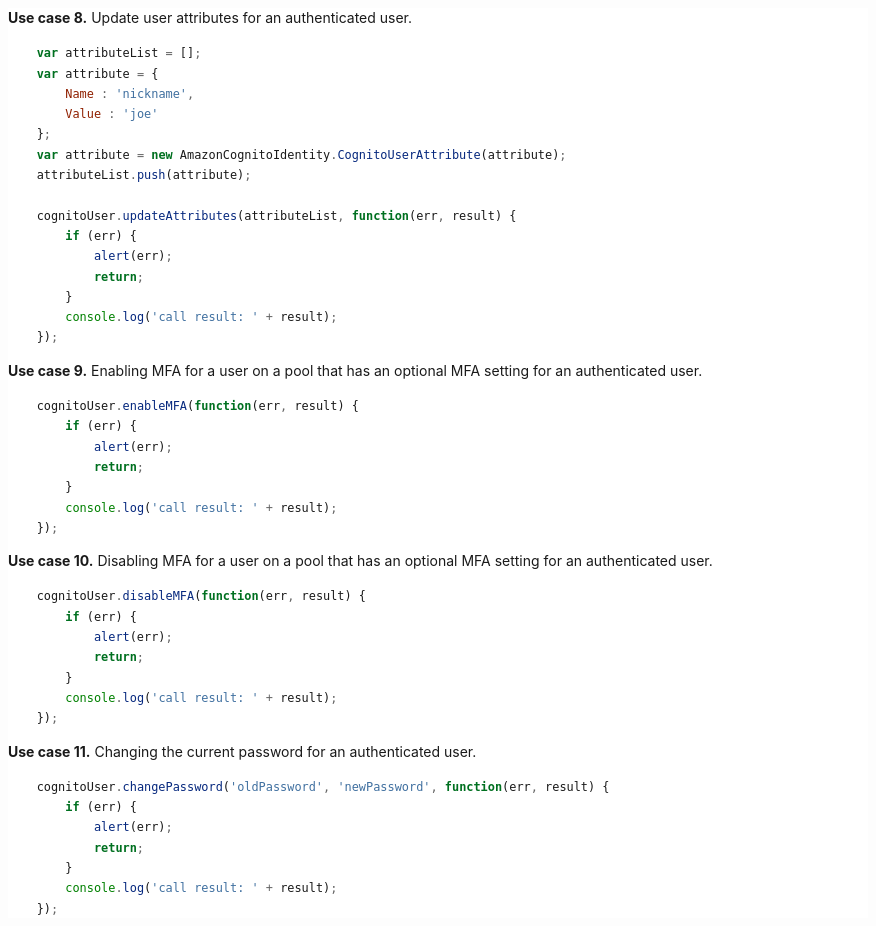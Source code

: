 **Use case 8.** Update user attributes for an authenticated user.

```javascript
    var attributeList = [];
    var attribute = {
        Name : 'nickname',
        Value : 'joe'
    };
    var attribute = new AmazonCognitoIdentity.CognitoUserAttribute(attribute);
    attributeList.push(attribute);

    cognitoUser.updateAttributes(attributeList, function(err, result) {
        if (err) {
            alert(err);
            return;
        }
        console.log('call result: ' + result);
    });
```

**Use case 9.** Enabling MFA for a user on a pool that has an optional MFA setting for an authenticated user.

```javascript
    cognitoUser.enableMFA(function(err, result) {
        if (err) {
            alert(err);
            return;
        }
        console.log('call result: ' + result);
    });
```

**Use case 10.** Disabling MFA for a user on a pool that has an optional MFA setting for an authenticated user.

```javascript
    cognitoUser.disableMFA(function(err, result) {
        if (err) {
            alert(err);
            return;
        }
        console.log('call result: ' + result);
    });
```

**Use case 11.** Changing the current password for an authenticated user.

```javascript
    cognitoUser.changePassword('oldPassword', 'newPassword', function(err, result) {
        if (err) {
            alert(err);
            return;
        }
        console.log('call result: ' + result);
    });
```
